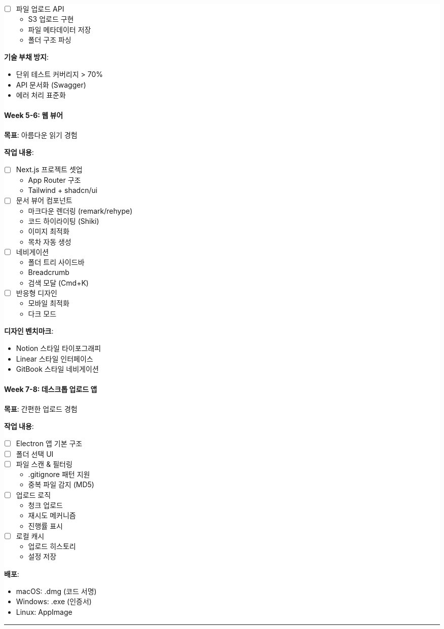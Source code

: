 - [ ] 파일 업로드 API
  - S3 업로드 구현
  - 파일 메타데이터 저장
  - 폴더 구조 파싱

**기술 부채 방지**:
- 단위 테스트 커버리지 > 70%
- API 문서화 (Swagger)
- 에러 처리 표준화

#### Week 5-6: 웹 뷰어
**목표**: 아름다운 읽기 경험

**작업 내용**:
- [ ] Next.js 프로젝트 셋업
  - App Router 구조
  - Tailwind + shadcn/ui
- [ ] 문서 뷰어 컴포넌트
  - 마크다운 렌더링 (remark/rehype)
  - 코드 하이라이팅 (Shiki)
  - 이미지 최적화
  - 목차 자동 생성
- [ ] 네비게이션
  - 폴더 트리 사이드바
  - Breadcrumb
  - 검색 모달 (Cmd+K)
- [ ] 반응형 디자인
  - 모바일 최적화
  - 다크 모드

**디자인 벤치마크**:
- Notion 스타일 타이포그래피
- Linear 스타일 인터페이스
- GitBook 스타일 네비게이션

#### Week 7-8: 데스크톱 업로드 앱
**목표**: 간편한 업로드 경험

**작업 내용**:
- [ ] Electron 앱 기본 구조
- [ ] 폴더 선택 UI
- [ ] 파일 스캔 & 필터링
  - .gitignore 패턴 지원
  - 중복 파일 감지 (MD5)
- [ ] 업로드 로직
  - 청크 업로드
  - 재시도 메커니즘
  - 진행률 표시
- [ ] 로컬 캐시
  - 업로드 히스토리
  - 설정 저장

**배포**:
- macOS: .dmg (코드 서명)
- Windows: .exe (인증서)
- Linux: AppImage

---